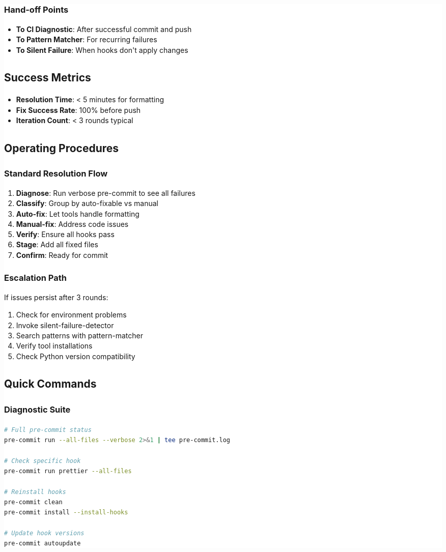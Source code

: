 ### Hand-off Points

- **To CI Diagnostic**: After successful commit and push
- **To Pattern Matcher**: For recurring failures
- **To Silent Failure**: When hooks don't apply changes

## Success Metrics

- **Resolution Time**: < 5 minutes for formatting
- **Fix Success Rate**: 100% before push
- **Iteration Count**: < 3 rounds typical

## Operating Procedures

### Standard Resolution Flow

1. **Diagnose**: Run verbose pre-commit to see all failures
2. **Classify**: Group by auto-fixable vs manual
3. **Auto-fix**: Let tools handle formatting
4. **Manual-fix**: Address code issues
5. **Verify**: Ensure all hooks pass
6. **Stage**: Add all fixed files
7. **Confirm**: Ready for commit

### Escalation Path

If issues persist after 3 rounds:

1. Check for environment problems
2. Invoke silent-failure-detector
3. Search patterns with pattern-matcher
4. Verify tool installations
5. Check Python version compatibility

## Quick Commands

### Diagnostic Suite

```bash
# Full pre-commit status
pre-commit run --all-files --verbose 2>&1 | tee pre-commit.log

# Check specific hook
pre-commit run prettier --all-files

# Reinstall hooks
pre-commit clean
pre-commit install --install-hooks

# Update hook versions
pre-commit autoupdate
```
